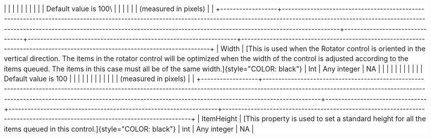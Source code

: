 |                  |                                                                                                                                                                                                                                                                                            |                                |                                                                  |                                                                                                                           |
|                  |                                                                                                                                                                                                                                                                                            |                                | Default value is 100\                                            |                                                                                                                           |
|                  |                                                                                                                                                                                                                                                                                            |                                | (measured in pixels)                                             |                                                                                                                           |
+------------------+--------------------------------------------------------------------------------------------------------------------------------------------------------------------------------------------------------------------------------------------------------------------------------------------+--------------------------------+------------------------------------------------------------------+---------------------------------------------------------------------------------------------------------------------------+
| Width            | [This is used when the Rotator control is oriented in the vertical direction. The items in the rotator control will be optimized when the width of the control is adjusted according to the items queued. The items in this case must all be of the same width.]{style="COLOR: black"}     | Int                            | Any integer                                                      | NA                                                                                                                        |
|                  |                                                                                                                                                                                                                                                                                            |                                |                                                                  |                                                                                                                           |
|                  |                                                                                                                                                                                                                                                                                            |                                | Default value is 100                                             |                                                                                                                           |
|                  |                                                                                                                                                                                                                                                                                            |                                |                                                                  |                                                                                                                           |
|                  |                                                                                                                                                                                                                                                                                            |                                | (measured in pixels)                                             |                                                                                                                           |
+------------------+--------------------------------------------------------------------------------------------------------------------------------------------------------------------------------------------------------------------------------------------------------------------------------------------+--------------------------------+------------------------------------------------------------------+---------------------------------------------------------------------------------------------------------------------------+
| ItemHeight       | [This property is used to set a standard height for all the items queued in this control.]{style="COLOR: black"}                                                                                                                                                                           | int                            | Any integer                                                      | NA                                                                                                                        |